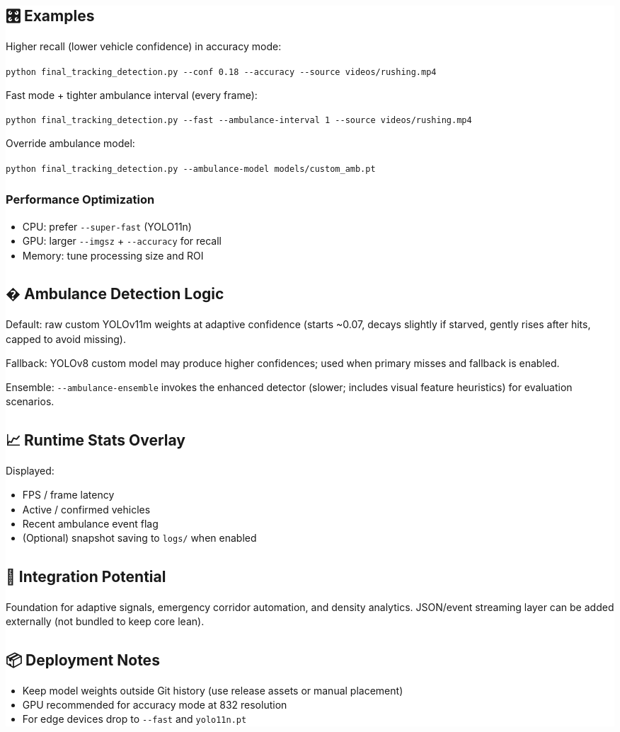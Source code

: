 ## 🎛 Examples

Higher recall (lower vehicle confidence) in accuracy mode:

```
python final_tracking_detection.py --conf 0.18 --accuracy --source videos/rushing.mp4
```

Fast mode + tighter ambulance interval (every frame):

```
python final_tracking_detection.py --fast --ambulance-interval 1 --source videos/rushing.mp4
```

Override ambulance model:

```
python final_tracking_detection.py --ambulance-model models/custom_amb.pt
```

### Performance Optimization

- CPU: prefer `--super-fast` (YOLO11n)
- GPU: larger `--imgsz` + `--accuracy` for recall
- Memory: tune processing size and ROI

## � Ambulance Detection Logic

Default: raw custom YOLOv11m weights at adaptive confidence (starts ~0.07, decays slightly if starved, gently rises after hits, capped to avoid missing).

Fallback: YOLOv8 custom model may produce higher confidences; used when primary misses and fallback is enabled.

Ensemble: `--ambulance-ensemble` invokes the enhanced detector (slower; includes visual feature heuristics) for evaluation scenarios.

## 📈 Runtime Stats Overlay

Displayed:

- FPS / frame latency
- Active / confirmed vehicles
- Recent ambulance event flag
- (Optional) snapshot saving to `logs/` when enabled

## 🚦 Integration Potential

Foundation for adaptive signals, emergency corridor automation, and density analytics. JSON/event streaming layer can be added externally (not bundled to keep core lean).

## 📦 Deployment Notes

- Keep model weights outside Git history (use release assets or manual placement)
- GPU recommended for accuracy mode at 832 resolution
- For edge devices drop to `--fast` and `yolo11n.pt`
